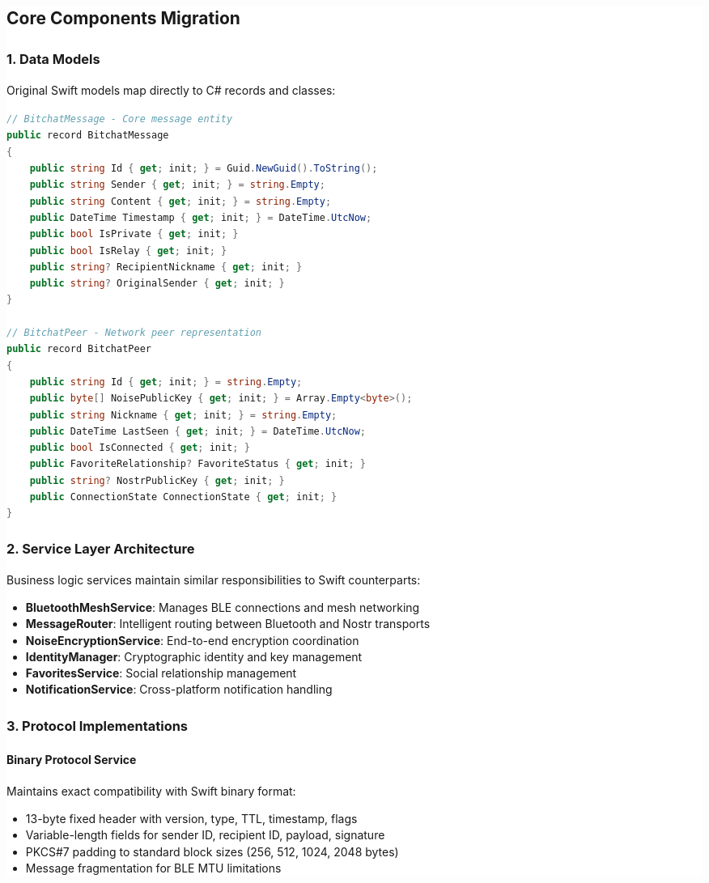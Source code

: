 ## Core Components Migration

### 1. Data Models

Original Swift models map directly to C# records and classes:

```csharp
// BitchatMessage - Core message entity
public record BitchatMessage
{
    public string Id { get; init; } = Guid.NewGuid().ToString();
    public string Sender { get; init; } = string.Empty;
    public string Content { get; init; } = string.Empty;
    public DateTime Timestamp { get; init; } = DateTime.UtcNow;
    public bool IsPrivate { get; init; }
    public bool IsRelay { get; init; }
    public string? RecipientNickname { get; init; }
    public string? OriginalSender { get; init; }
}

// BitchatPeer - Network peer representation
public record BitchatPeer
{
    public string Id { get; init; } = string.Empty;
    public byte[] NoisePublicKey { get; init; } = Array.Empty<byte>();
    public string Nickname { get; init; } = string.Empty;
    public DateTime LastSeen { get; init; } = DateTime.UtcNow;
    public bool IsConnected { get; init; }
    public FavoriteRelationship? FavoriteStatus { get; init; }
    public string? NostrPublicKey { get; init; }
    public ConnectionState ConnectionState { get; init; }
}
```

### 2. Service Layer Architecture

Business logic services maintain similar responsibilities to Swift counterparts:

- **BluetoothMeshService**: Manages BLE connections and mesh networking
- **MessageRouter**: Intelligent routing between Bluetooth and Nostr transports
- **NoiseEncryptionService**: End-to-end encryption coordination
- **IdentityManager**: Cryptographic identity and key management
- **FavoritesService**: Social relationship management
- **NotificationService**: Cross-platform notification handling

### 3. Protocol Implementations

#### Binary Protocol Service

Maintains exact compatibility with Swift binary format:

- 13-byte fixed header with version, type, TTL, timestamp, flags
- Variable-length fields for sender ID, recipient ID, payload, signature
- PKCS#7 padding to standard block sizes (256, 512, 1024, 2048 bytes)
- Message fragmentation for BLE MTU limitations
